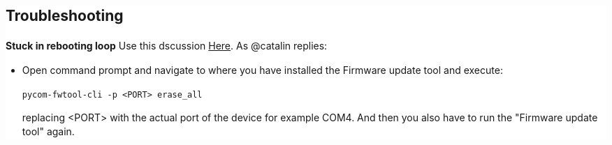 ## Troubleshooting

**Stuck in rebooting loop**
Use this dscussion [Here](https://forum.pycom.io/topic/5389/lopy4-stuck-in-rebooting-loop/3). As @catalin replies:

- Open command prompt and navigate to where you have installed the Firmware update tool and execute:

    ```command
    pycom-fwtool-cli -p <PORT> erase_all
    ```  

    replacing \<PORT> with the actual port of the device for example COM4.
    And then you also have to run the "Firmware update tool" again.
